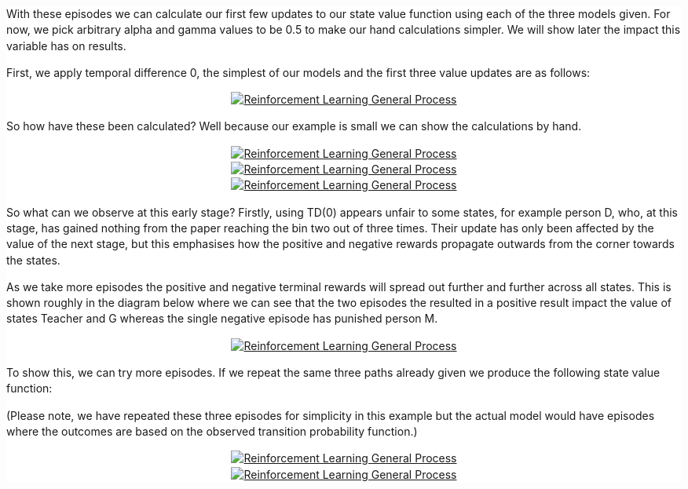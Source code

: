 With these episodes we can calculate our first few updates to our state value function using each of the three models given. For now, we pick arbitrary alpha and gamma values to be 0.5 to make our hand calculations simpler. We will show later the impact this variable has on results.

First, we apply temporal difference 0, the simplest of our models and the first three value updates are as follows:

<center>
<a href="https://github.com/osbornep/rl4rl-website/blob/master/assets/img/posts/intro_rl4rl/td_0_1.png"><img src="https://raw.github.com/osbornep/rl4rl-website/blob/master/assets/img/posts/intro_rl4rl/td_0_1.png" title="Reinforcement Learning General Process" class="center"/></a>
</center>


So how have these been calculated? Well because our example is small we can show the calculations by hand.

<center>
<a href="https://github.com/osbornep/rl4rl-website/blob/master/assets/img/posts/intro_rl4rl/td_0_2.png"><img src="https://raw.github.com/osbornep/rl4rl-website/blob/master/assets/img/posts/intro_rl4rl/td_0_2.png" title="Reinforcement Learning General Process" class="center"/></a>
</center>

<center>
<a href="https://github.com/osbornep/rl4rl-website/blob/master/assets/img/posts/intro_rl4rl/td_0_3.png"><img src="https://raw.github.com/osbornep/rl4rl-website/blob/master/assets/img/posts/intro_rl4rl/td_0_3.png" title="Reinforcement Learning General Process" class="center"/></a>
</center>


<center>
<a href="https://github.com/osbornep/rl4rl-website/blob/master/assets/img/posts/intro_rl4rl/td_0_4.png"><img src="https://raw.github.com/osbornep/rl4rl-website/blob/master/assets/img/posts/intro_rl4rl/td_0_4.png" title="Reinforcement Learning General Process" class="center"/></a>
</center>

So what can we observe at this early stage? Firstly, using TD(0) appears unfair to some states, for example person D, who, at this stage, has gained nothing from the paper reaching the bin two out of three times. Their update has only been affected by the value of the next stage, but this emphasises how the positive and negative rewards propagate outwards from the corner towards the states.

As we take more episodes the positive and negative terminal rewards will spread out further and further across all states. This is shown roughly in the diagram below where we can see that the two episodes the resulted in a positive result impact the value of states Teacher and G whereas the single negative episode has punished person M.

<center>
<a href="https://github.com/osbornep/rl4rl-website/blob/master/assets/img/posts/intro_rl4rl/V_3.png"><img src="https://raw.github.com/osbornep/rl4rl-website/blob/master/assets/img/posts/intro_rl4rl/V_3.png" title="Reinforcement Learning General Process" class="center"/></a>
</center>

To show this, we can try more episodes. If we repeat the same three paths already given we produce the following state value function:

(Please note, we have repeated these three episodes for simplicity in this example but the actual model would have episodes where the outcomes are based on the observed transition probability function.)

<center>
<a href="https://github.com/osbornep/rl4rl-website/blob/master/assets/img/posts/intro_rl4rl/td_0_5.png"><img src="https://raw.github.com/osbornep/rl4rl-website/blob/master/assets/img/posts/intro_rl4rl/td_0_5.png" title="Reinforcement Learning General Process" class="center"/></a>
</center>

<center>
<a href="https://github.com/osbornep/rl4rl-website/blob/master/assets/img/posts/intro_rl4rl/V_27.png"><img src="https://raw.github.com/osbornep/rl4rl-website/blob/master/assets/img/posts/intro_rl4rl/V_27.png" title="Reinforcement Learning General Process" class="center"/></a>
</center>
